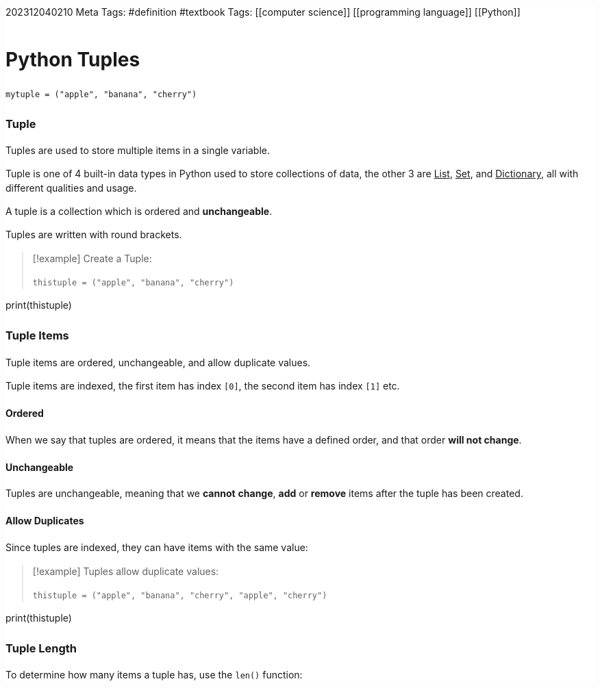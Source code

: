 202312040210
Meta Tags: #definition #textbook 
Tags: [[computer science]] [[programming language]] [[Python]]

# Python Tuples

`mytuple = ("apple", "banana", "cherry")`

### Tuple

Tuples are used to store multiple items in a single variable.

Tuple is one of 4 built-in data types in Python used to store collections of data, the other 3 are [List](https://www.w3schools.com/python/python_lists.asp), [Set](https://www.w3schools.com/python/python_sets.asp), and [Dictionary](https://www.w3schools.com/python/python_dictionaries.asp), all with different qualities and usage.

A tuple is a collection which is ordered and **unchangeable**.

Tuples are written with round brackets.

>[!example] Create a Tuple:
>```
>thistuple = ("apple", "banana", "cherry")  
print(thistuple)
>```

### Tuple Items

Tuple items are ordered, unchangeable, and allow duplicate values.

Tuple items are indexed, the first item has index `[0]`, the second item has index `[1]` etc.

#### Ordered

When we say that tuples are ordered, it means that the items have a defined order, and that order **will not change**.

#### Unchangeable

Tuples are unchangeable, meaning that we **cannot** **change**, **add** or **remove** items after the tuple has been created.
#### Allow Duplicates

Since tuples are indexed, they can have items with the same value:

>[!example] Tuples allow duplicate values:
>```
>thistuple = ("apple", "banana", "cherry", "apple", "cherry")  
print(thistuple)
>```

### Tuple Length

To determine how many items a tuple has, use the `len()` function:
